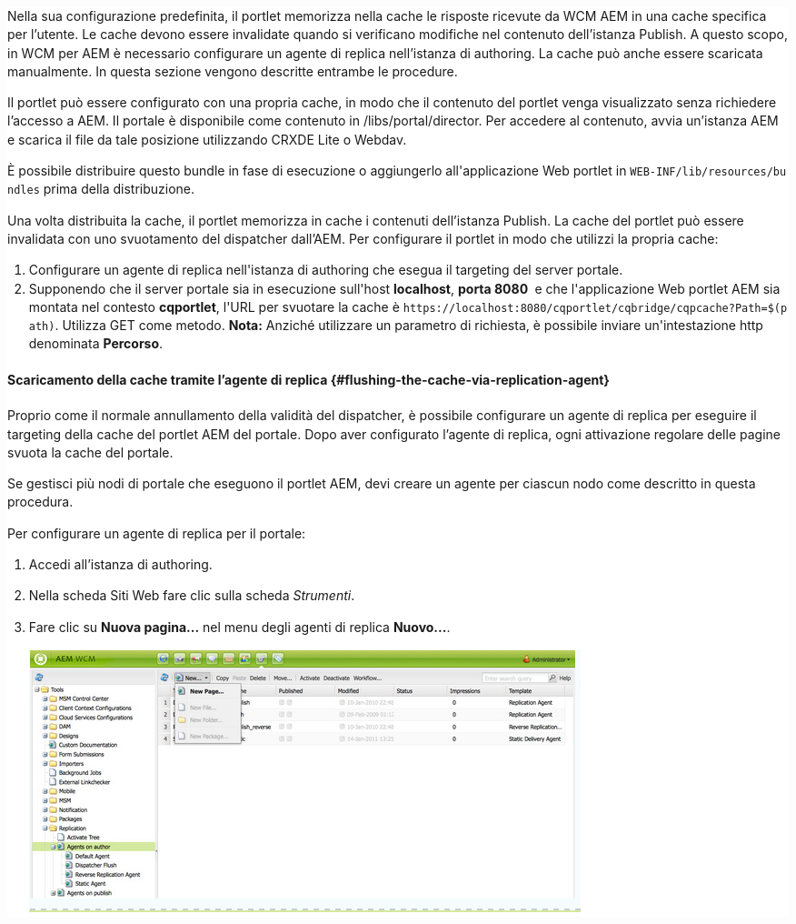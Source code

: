 Nella sua configurazione predefinita, il portlet memorizza nella cache le risposte ricevute da WCM AEM in una cache specifica per l’utente. Le cache devono essere invalidate quando si verificano modifiche nel contenuto dell’istanza Publish. A questo scopo, in WCM per AEM è necessario configurare un agente di replica nell’istanza di authoring. La cache può anche essere scaricata manualmente. In questa sezione vengono descritte entrambe le procedure.

Il portlet può essere configurato con una propria cache, in modo che il contenuto del portlet venga visualizzato senza richiedere l’accesso a AEM. Il portale è disponibile come contenuto in /libs/portal/director. Per accedere al contenuto, avvia un’istanza AEM e scarica il file da tale posizione utilizzando CRXDE Lite o Webdav.

È possibile distribuire questo bundle in fase di esecuzione o aggiungerlo all&#39;applicazione Web portlet in `WEB-INF/lib/resources/bundles` prima della distribuzione.

Una volta distribuita la cache, il portlet memorizza in cache i contenuti dell’istanza Publish. La cache del portlet può essere invalidata con uno svuotamento del dispatcher dall’AEM. Per configurare il portlet in modo che utilizzi la propria cache:

1. Configurare un agente di replica nell&#39;istanza di authoring che esegua il targeting del server portale.
1. Supponendo che il server portale sia in esecuzione sull&#39;host **localhost**, **porta 8080 &#x200B;** e che l&#39;applicazione Web portlet AEM sia montata nel contesto **cqportlet**, l&#39;URL per svuotare la cache è `https://localhost:8080/cqportlet/cqbridge/cqpcache?Path=$(path)`. Utilizza GET come metodo.
   **Nota:** Anziché utilizzare un parametro di richiesta, è possibile inviare un&#39;intestazione http denominata **Percorso**.

#### Scaricamento della cache tramite l’agente di replica {#flushing-the-cache-via-replication-agent}

Proprio come il normale annullamento della validità del dispatcher, è possibile configurare un agente di replica per eseguire il targeting della cache del portlet AEM del portale. Dopo aver configurato l’agente di replica, ogni attivazione regolare delle pagine svuota la cache del portale.

Se gestisci più nodi di portale che eseguono il portlet AEM, devi creare un agente per ciascun nodo come descritto in questa procedura.

Per configurare un agente di replica per il portale:

1. Accedi all’istanza di authoring.
1. Nella scheda Siti Web fare clic sulla scheda *Strumenti*.
1. Fare clic su **Nuova pagina...** nel menu degli agenti di replica **Nuovo...**.

   ![schermata_shot_2012-02-15at40647pm](assets/screen_shot_2012-02-15at40647pm.png)

